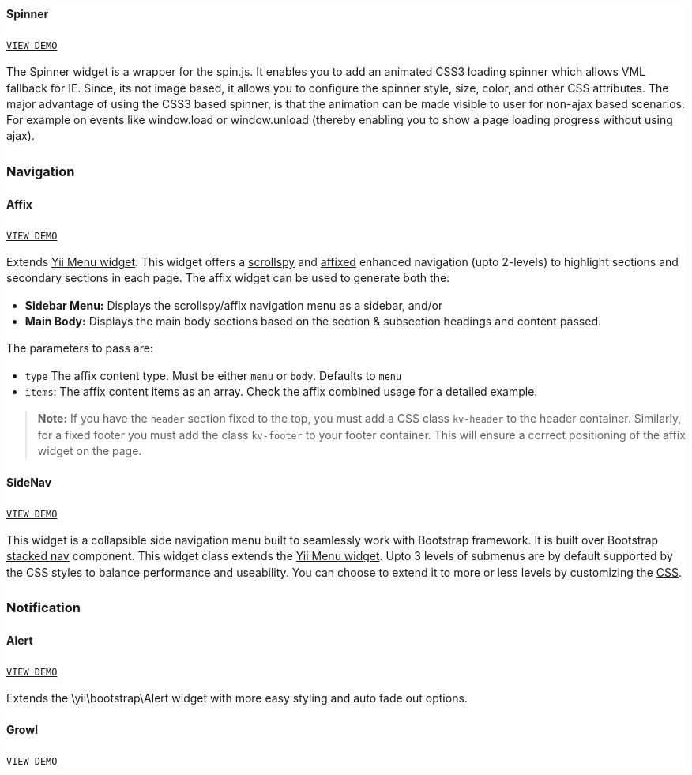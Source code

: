 #### Spinner
[```VIEW DEMO```](http://demos.krajee.com/widget-details/spinner)  

The Spinner widget is a wrapper for the [spin.js](http://fgnass.github.io/spin.js). It enables you to add an animated CSS3 loading spinner which allows VML fallback for IE.
Since, its not image based, it allows you to configure the spinner style, size, color, and other CSS attributes. The major advantage of using the CSS3 based spinner, is
that the animation can be made visible to user for non-ajax based scenarios. For example on  events like window.load or window.unload (thereby enabling you to show a 
page loading progress without using ajax).

### Navigation

#### Affix
[```VIEW DEMO```](http://demos.krajee.com/affix-demo)  

Extends [Yii Menu widget](https://github.com/yiisoft/yii2/blob/master/framework/widgets/Menu.php). This widget offers a [scrollspy](http://getbootstrap.com/javascript/#scrollspy) and [affixed](http://getbootstrap.com/javascript/#affix) enhanced navigation (upto 2-levels) to highlight sections and secondary sections in each page. The affix widget can be used to generate both the:

- **Sidebar Menu:** Displays the scrollspy/affix navigation menu as a sidebar, and/or
- **Main Body:** Displays the main body sections based on the section & subsection headings and content passed.

The parameters to pass are:

- `type` The affix content type. Must be either `menu` or `body`. Defaults to `menu`
- `items`: The affix content items as an array. Check the [affix combined usage](http://demos.krajee.com/widget-details/affix#affix-menu-body) for a detailed example.

> **Note:**
> If you have the `header` section fixed to the top, you must add a CSS class `kv-header` to the header container. Similarly, for a fixed footer you must add the class `kv-footer` to your footer container. This will ensure a correct positioning of the affix widget on the page.


#### SideNav
[```VIEW DEMO```](http://demos.krajee.com/sidenav-demo/profile/default)  

This widget is a collapsible side navigation menu built to seamlessly work with Bootstrap framework. It is built over Bootstrap [stacked nav](http://getbootstrap.com/components/#nav-pills) component. This widget class extends the [Yii Menu widget](https://github.com/yiisoft/yii2/blob/master/framework/widgets/Menu.php). Upto 3 levels of submenus are by default supported by the CSS styles to balance performance and useability. You can choose to extend it to more or less levels by customizing the [CSS](https://github.com/kartik-v/yii2-widgets/blob/master/assets/css/sidenav.css).

### Notification

#### Alert
[```VIEW DEMO```](http://demos.krajee.com/widget-details/alert)  

Extends the \yii\bootstrap\Alert widget with more easy styling and auto fade out options.

#### Growl
[```VIEW DEMO```](http://demos.krajee.com/widget-details/growl)  
